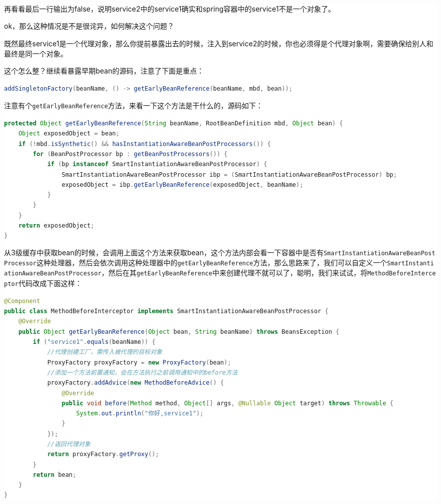 再看看最后一行输出为false，说明service2中的service1确实和spring容器中的service1不是一个对象了。

ok，那么这种情况是不是很诧异，如何解决这个问题？

既然最终service1是一个代理对象，那么你提前暴露出去的时候，注入到service2的时候，你也必须得是个代理对象啊，需要确保给别人和最终是同一个对象。

这个怎么整？继续看暴露早期bean的源码，注意了下面是重点：

```java
addSingletonFactory(beanName, () -> getEarlyBeanReference(beanName, mbd, bean));
```

注意有个`getEarlyBeanReference`方法，来看一下这个方法是干什么的，源码如下：

```java
protected Object getEarlyBeanReference(String beanName, RootBeanDefinition mbd, Object bean) {
    Object exposedObject = bean;
    if (!mbd.isSynthetic() && hasInstantiationAwareBeanPostProcessors()) {
        for (BeanPostProcessor bp : getBeanPostProcessors()) {
            if (bp instanceof SmartInstantiationAwareBeanPostProcessor) {
                SmartInstantiationAwareBeanPostProcessor ibp = (SmartInstantiationAwareBeanPostProcessor) bp;
                exposedObject = ibp.getEarlyBeanReference(exposedObject, beanName);
            }
        }
    }
    return exposedObject;
}
```

从3级缓存中获取bean的时候，会调用上面这个方法来获取bean，这个方法内部会看一下容器中是否有`SmartInstantiationAwareBeanPostProcessor`这种处理器，然后会依次调用这种处理器中的`getEarlyBeanReference`方法，那么思路来了，我们可以自定义一个`SmartInstantiationAwareBeanPostProcessor`，然后在其`getEarlyBeanReference`中来创建代理不就可以了，聪明，我们来试试，将`MethodBeforeInterceptor`代码改成下面这样：

```java
@Component
public class MethodBeforeInterceptor implements SmartInstantiationAwareBeanPostProcessor {
    @Override
    public Object getEarlyBeanReference(Object bean, String beanName) throws BeansException {
        if ("service1".equals(beanName)) {
            //代理创建工厂，需传入被代理的目标对象
            ProxyFactory proxyFactory = new ProxyFactory(bean);
            //添加一个方法前置通知，会在方法执行之前调用通知中的before方法
            proxyFactory.addAdvice(new MethodBeforeAdvice() {
                @Override
                public void before(Method method, Object[] args, @Nullable Object target) throws Throwable {
                    System.out.println("你好,service1");
                }
            });
            //返回代理对象
            return proxyFactory.getProxy();
        }
        return bean;
    }
}
```
